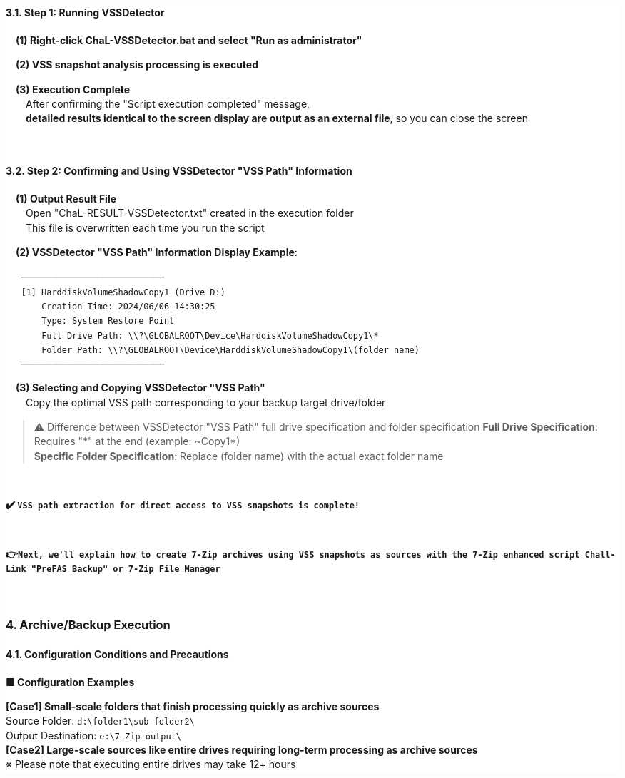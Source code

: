 #### 3.1. Step 1: Running VSSDetector  

&emsp;**(1) Right-click ChaL-VSSDetector.bat and select "Run as administrator"**  

&emsp;**(2) VSS snapshot analysis processing is executed**  

&emsp;**(3) Execution Complete**  
&emsp;&emsp;After confirming the "Script execution completed" message,  
&emsp;&emsp;**detailed results identical to the screen display are output as an external file**, so you can close the screen  

&emsp; 

#### 3.2. Step 2: Confirming and Using VSSDetector "VSS Path" Information  

&emsp;**(1) Output Result File**  
&emsp;&emsp;Open "ChaL-RESULT-VSSDetector.txt" created in the execution folder  
&emsp;&emsp;This file is overwritten each time you run the script 

&emsp;**(2) VSSDetector "VSS Path" Information Display Example**:

```
   ────────────────────────────
   [1] HarddiskVolumeShadowCopy1 (Drive D:)
       Creation Time: 2024/06/06 14:30:25
       Type: System Restore Point
       Full Drive Path: \\?\GLOBALROOT\Device\HarddiskVolumeShadowCopy1\*
       Folder Path: \\?\GLOBALROOT\Device\HarddiskVolumeShadowCopy1\(folder name)
   ────────────────────────────
```

&emsp;**(3) Selecting and Copying VSSDetector "VSS Path"**  
&emsp;&emsp;Copy the optimal VSS path corresponding to your backup target drive/folder

> ⚠️ Difference between VSSDetector "VSS Path" full drive specification and folder specification
> **Full Drive Specification**: Requires "\*" at the end (example: ~Copy1\*)  
> **Specific Folder Specification**: Replace (folder name) with the actual exact folder name

&emsp; 

**✔️ `VSS path extraction for direct access to VSS snapshots is complete!`**  

&emsp; 

**👉`Next, we'll explain how to create 7-Zip archives using VSS snapshots as sources with the 7-Zip enhanced script Chall-Link "PreFAS Backup" or 7-Zip File Manager`**  

&emsp; 

### 4. Archive/Backup Execution

#### 4.1. Configuration Conditions and Precautions

**■ Configuration Examples**  

**[Case1] Small-scale folders that finish processing quickly as archive sources**  
Source Folder: `d:\folder1\sub-folder2\`  
Output Destination: `e:\7-Zip-output\`  
**[Case2] Large-scale sources like entire drives requiring long-term processing as archive sources**  
※ Please note that executing entire drives may take 12+ hours
